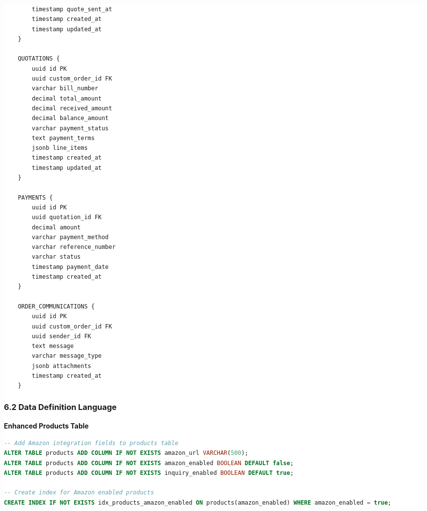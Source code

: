 ```mermaid
        timestamp quote_sent_at
        timestamp created_at
        timestamp updated_at
    }

    QUOTATIONS {
        uuid id PK
        uuid custom_order_id FK
        varchar bill_number
        decimal total_amount
        decimal received_amount
        decimal balance_amount
        varchar payment_status
        text payment_terms
        jsonb line_items
        timestamp created_at
        timestamp updated_at
    }

    PAYMENTS {
        uuid id PK
        uuid quotation_id FK
        decimal amount
        varchar payment_method
        varchar reference_number
        varchar status
        timestamp payment_date
        timestamp created_at
    }

    ORDER_COMMUNICATIONS {
        uuid id PK
        uuid custom_order_id FK
        uuid sender_id FK
        text message
        varchar message_type
        jsonb attachments
        timestamp created_at
    }
```

### 6.2 Data Definition Language

**Enhanced Products Table**

```sql
-- Add Amazon integration fields to products table
ALTER TABLE products ADD COLUMN IF NOT EXISTS amazon_url VARCHAR(500);
ALTER TABLE products ADD COLUMN IF NOT EXISTS amazon_enabled BOOLEAN DEFAULT false;
ALTER TABLE products ADD COLUMN IF NOT EXISTS inquiry_enabled BOOLEAN DEFAULT true;

-- Create index for Amazon enabled products
CREATE INDEX IF NOT EXISTS idx_products_amazon_enabled ON products(amazon_enabled) WHERE amazon_enabled = true;
```
